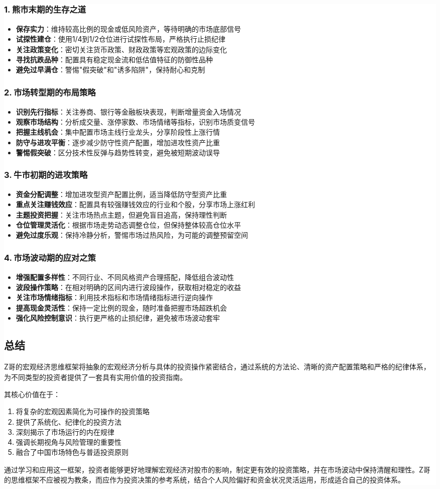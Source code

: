 ### 1. 熊市末期的生存之道

- **保存实力**：维持较高比例的现金或低风险资产，等待明确的市场底部信号
- **试探性建仓**：使用1/4到1/2仓位进行试探性布局，严格执行止损纪律
- **关注政策变化**：密切关注货币政策、财政政策等宏观政策的边际变化
- **寻找抗跌品种**：配置具有稳定现金流和低估值特征的防御性品种
- **避免过早满仓**：警惕"假突破"和"诱多陷阱"，保持耐心和克制

### 2. 市场转型期的布局策略

- **识别先行指标**：关注券商、银行等金融板块表现，判断增量资金入场情况
- **观察市场结构**：分析成交量、涨停家数、市场情绪等指标，识别市场质变信号
- **把握主线机会**：集中配置市场主线行业龙头，分享阶段性上涨行情
- **防守与进攻平衡**：逐步减少防守性资产配置，增加进攻性资产比重
- **警惕假突破**：区分技术性反弹与趋势性转变，避免被短期波动误导

### 3. 牛市初期的进攻策略

- **资金分配调整**：增加进攻型资产配置比例，适当降低防守型资产比重
- **重点关注赚钱效应**：配置具有较强赚钱效应的行业和个股，分享市场上涨红利
- **主题投资把握**：关注市场热点主题，但避免盲目追高，保持理性判断
- **仓位管理灵活化**：根据市场走势动态调整仓位，但保持整体较高仓位水平
- **避免过度乐观**：保持冷静分析，警惕市场过热风险，为可能的调整预留空间

### 4. 市场波动期的应对之策

- **增强配置多样性**：不同行业、不同风格资产合理搭配，降低组合波动性
- **波段操作策略**：在相对明确的区间内进行波段操作，获取相对稳定的收益
- **关注市场情绪指标**：利用技术指标和市场情绪指标进行逆向操作
- **提高现金灵活性**：保持一定比例的现金，随时准备把握市场超跌机会
- **强化风险控制意识**：执行更严格的止损纪律，避免被市场波动套牢

## 总结

Z哥的宏观经济思维框架将抽象的宏观经济分析与具体的投资操作紧密结合，通过系统的方法论、清晰的资产配置策略和严格的纪律体系，为不同类型的投资者提供了一套具有实用价值的投资指南。

其核心价值在于：
1. 将复杂的宏观因素简化为可操作的投资策略
2. 提供了系统化、纪律化的投资方法
3. 深刻揭示了市场运行的内在规律
4. 强调长期视角与风险管理的重要性
5. 融合了中国市场特色与普适投资原则

通过学习和应用这一框架，投资者能够更好地理解宏观经济对股市的影响，制定更有效的投资策略，并在市场波动中保持清醒和理性。Z哥的思维框架不应被视为教条，而应作为投资决策的参考系统，结合个人风险偏好和资金状况灵活运用，形成适合自己的投资体系。 